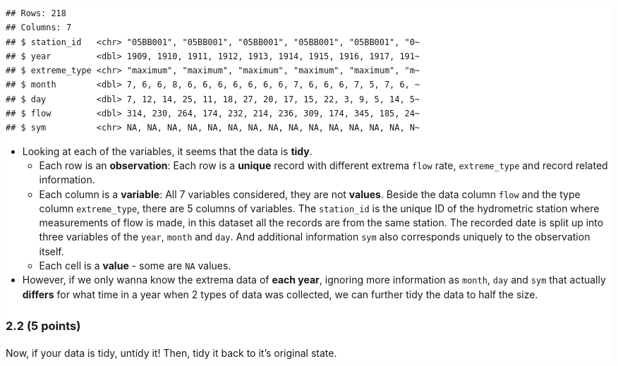     ## Rows: 218
    ## Columns: 7
    ## $ station_id   <chr> "05BB001", "05BB001", "05BB001", "05BB001", "05BB001", "0~
    ## $ year         <dbl> 1909, 1910, 1911, 1912, 1913, 1914, 1915, 1916, 1917, 191~
    ## $ extreme_type <chr> "maximum", "maximum", "maximum", "maximum", "maximum", "m~
    ## $ month        <dbl> 7, 6, 6, 8, 6, 6, 6, 6, 6, 6, 6, 7, 6, 6, 6, 7, 5, 7, 6, ~
    ## $ day          <dbl> 7, 12, 14, 25, 11, 18, 27, 20, 17, 15, 22, 3, 9, 5, 14, 5~
    ## $ flow         <dbl> 314, 230, 264, 174, 232, 214, 236, 309, 174, 345, 185, 24~
    ## $ sym          <chr> NA, NA, NA, NA, NA, NA, NA, NA, NA, NA, NA, NA, NA, NA, N~

-   Looking at each of the variables, it seems that the data is
    **tidy**.
    -   Each row is an **observation**: Each row is a **unique** record
        with different extrema `flow` rate, `extreme_type` and record
        related information.
    -   Each column is a **variable**: All 7 variables considered, they
        are not **values**. Beside the data column `flow` and the type
        column `extreme_type`, there are 5 columns of variables. The
        `station_id` is the unique ID of the hydrometric station where
        measurements of flow is made, in this dataset all the records
        are from the same station. The recorded date is split up into
        three variables of the `year`, `month` and `day`. And additional
        information `sym` also corresponds uniquely to the observation
        itself.
    -   Each cell is a **value** - some are `NA` values.
-   However, if we only wanna know the extrema data of **each year**,
    ignoring more information as `month`, `day` and `sym` that actually
    **differs** for what time in a year when 2 types of data was
    collected, we can further tidy the data to half the size.



### 2.2 (5 points)

Now, if your data is tidy, untidy it! Then, tidy it back to it’s
original state.
